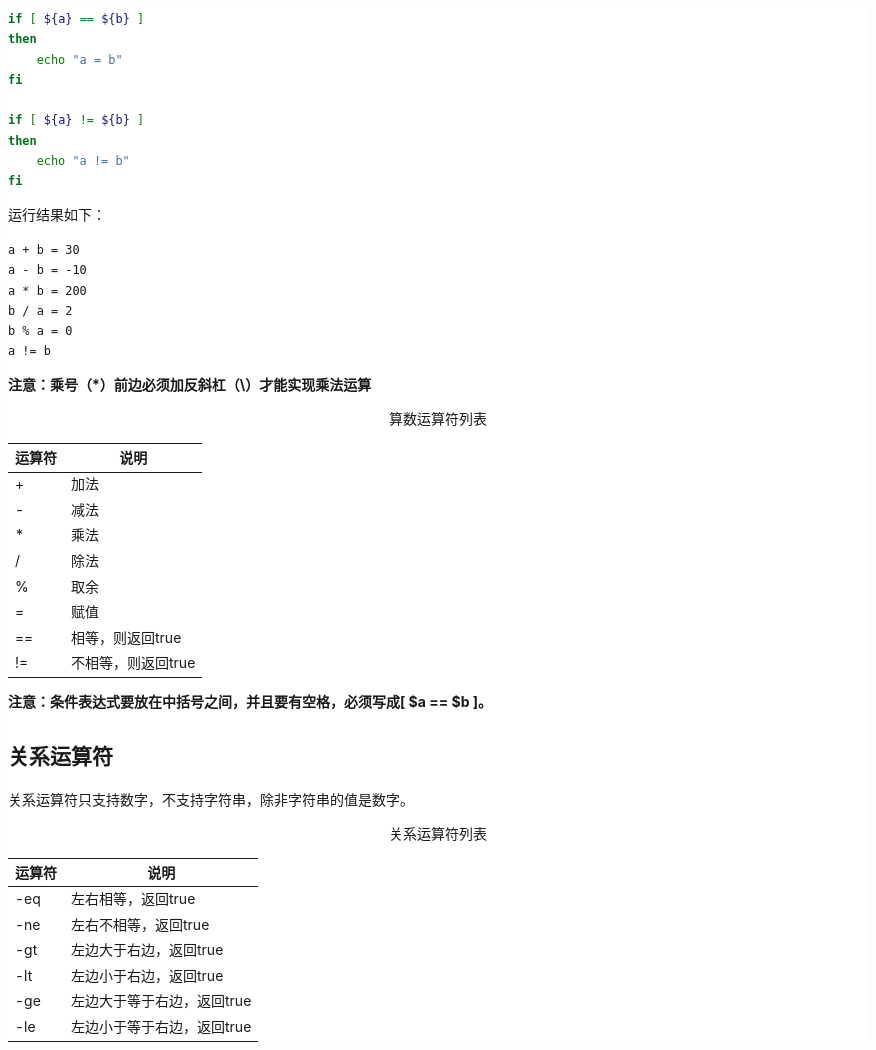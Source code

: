 ```bash
if [ ${a} == ${b} ]
then
	echo "a = b"
fi

if [ ${a} != ${b} ]
then
	echo "a != b"
fi
```

运行结果如下：

```Linux
a + b = 30
a - b = -10
a * b = 200
b / a = 2
b % a = 0
a != b
```

**注意：乘号（*）前边必须加反斜杠（\）才能实现乘法运算**

<center>算数运算符列表</center>

| 运算符 | 说明               |
| ------ | ------------------ |
| +      | 加法               |
| -      | 减法               |
| *      | 乘法               |
| /      | 除法               |
| %      | 取余               |
| =      | 赋值               |
| ==     | 相等，则返回true   |
| !=     | 不相等，则返回true |

**注意：条件表达式要放在中括号之间，并且要有空格，必须写成[ $a == $b ]。**

## 关系运算符

关系运算符只支持数字，不支持字符串，除非字符串的值是数字。

<center>关系运算符列表</center>

| 运算符 | 说明                       |
| ------ | -------------------------- |
| -eq    | 左右相等，返回true         |
| -ne    | 左右不相等，返回true       |
| -gt    | 左边大于右边，返回true     |
| -lt    | 左边小于右边，返回true     |
| -ge    | 左边大于等于右边，返回true |
| -le    | 左边小于等于右边，返回true |
